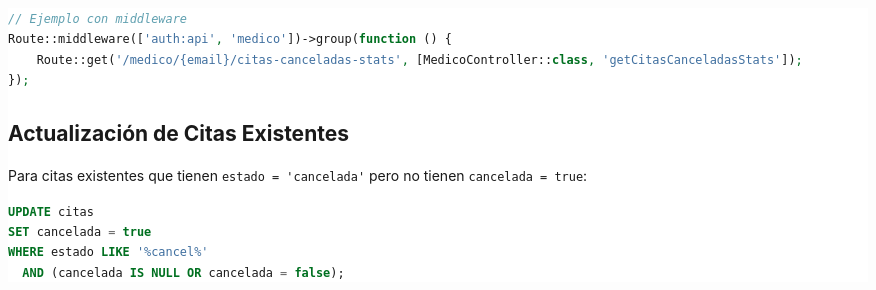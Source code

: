 ```php
// Ejemplo con middleware
Route::middleware(['auth:api', 'medico'])->group(function () {
    Route::get('/medico/{email}/citas-canceladas-stats', [MedicoController::class, 'getCitasCanceladasStats']);
});
```

## Actualización de Citas Existentes

Para citas existentes que tienen `estado = 'cancelada'` pero no tienen `cancelada = true`:

```sql
UPDATE citas 
SET cancelada = true 
WHERE estado LIKE '%cancel%' 
  AND (cancelada IS NULL OR cancelada = false);
```
